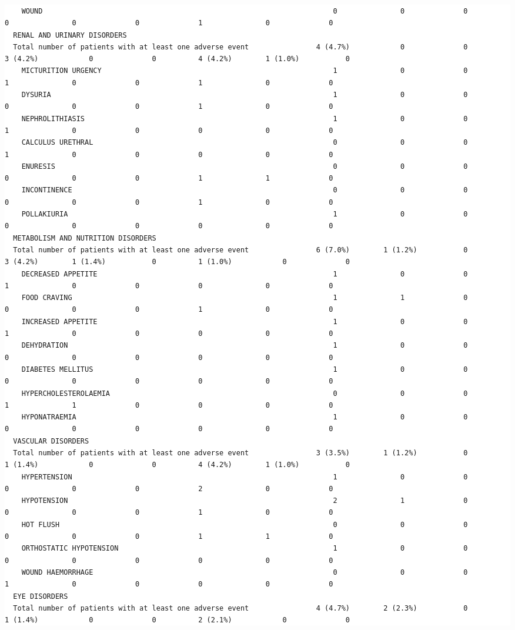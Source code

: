         WOUND                                                                     0               0              0              0               0              0              1               0              0     
      RENAL AND URINARY DISORDERS                                                                                                                                                                                  
      Total number of patients with at least one adverse event                4 (4.7%)            0              0          3 (4.2%)            0              0          4 (4.2%)        1 (1.0%)           0     
        MICTURITION URGENCY                                                       1               0              0              1               0              0              1               0              0     
        DYSURIA                                                                   1               0              0              0               0              0              1               0              0     
        NEPHROLITHIASIS                                                           1               0              0              1               0              0              0               0              0     
        CALCULUS URETHRAL                                                         0               0              0              1               0              0              0               0              0     
        ENURESIS                                                                  0               0              0              0               0              0              1               1              0     
        INCONTINENCE                                                              0               0              0              0               0              0              1               0              0     
        POLLAKIURIA                                                               1               0              0              0               0              0              0               0              0     
      METABOLISM AND NUTRITION DISORDERS                                                                                                                                                                           
      Total number of patients with at least one adverse event                6 (7.0%)        1 (1.2%)           0          3 (4.2%)        1 (1.4%)           0          1 (1.0%)            0              0     
        DECREASED APPETITE                                                        1               0              0              1               0              0              0               0              0     
        FOOD CRAVING                                                              1               1              0              0               0              0              1               0              0     
        INCREASED APPETITE                                                        1               0              0              1               0              0              0               0              0     
        DEHYDRATION                                                               1               0              0              0               0              0              0               0              0     
        DIABETES MELLITUS                                                         1               0              0              0               0              0              0               0              0     
        HYPERCHOLESTEROLAEMIA                                                     0               0              0              1               1              0              0               0              0     
        HYPONATRAEMIA                                                             1               0              0              0               0              0              0               0              0     
      VASCULAR DISORDERS                                                                                                                                                                                           
      Total number of patients with at least one adverse event                3 (3.5%)        1 (1.2%)           0          1 (1.4%)            0              0          4 (4.2%)        1 (1.0%)           0     
        HYPERTENSION                                                              1               0              0              0               0              0              2               0              0     
        HYPOTENSION                                                               2               1              0              0               0              0              1               0              0     
        HOT FLUSH                                                                 0               0              0              0               0              0              1               1              0     
        ORTHOSTATIC HYPOTENSION                                                   1               0              0              0               0              0              0               0              0     
        WOUND HAEMORRHAGE                                                         0               0              0              1               0              0              0               0              0     
      EYE DISORDERS                                                                                                                                                                                                
      Total number of patients with at least one adverse event                4 (4.7%)        2 (2.3%)           0          1 (1.4%)            0              0          2 (2.1%)            0              0     